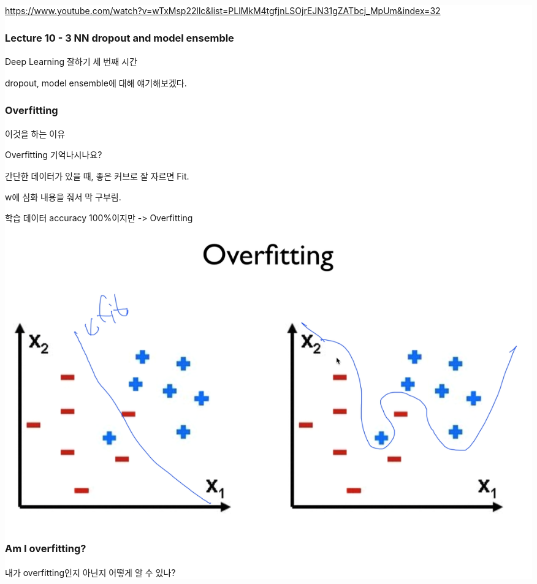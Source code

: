 https://www.youtube.com/watch?v=wTxMsp22llc&list=PLlMkM4tgfjnLSOjrEJN31gZATbcj_MpUm&index=32



### Lecture 10 - 3 NN dropout and model ensemble

Deep Learning 잘하기 세 번째 시간

dropout, model ensemble에 대해 얘기해보겠다.





### Overfitting

이것을 하는 이유

Overfitting 기억나시나요?

간단한 데이터가 있을 때, 좋은 커브로 잘 자르면 Fit.

w에 심화 내용을 줘서 막 구부림.

학습 데이터 accuracy 100%이지만 -> Overfitting

![32-1](32-1.PNG)





### Am I overfitting?

내가 overfitting인지 아닌지 어떻게 알 수 있나?
